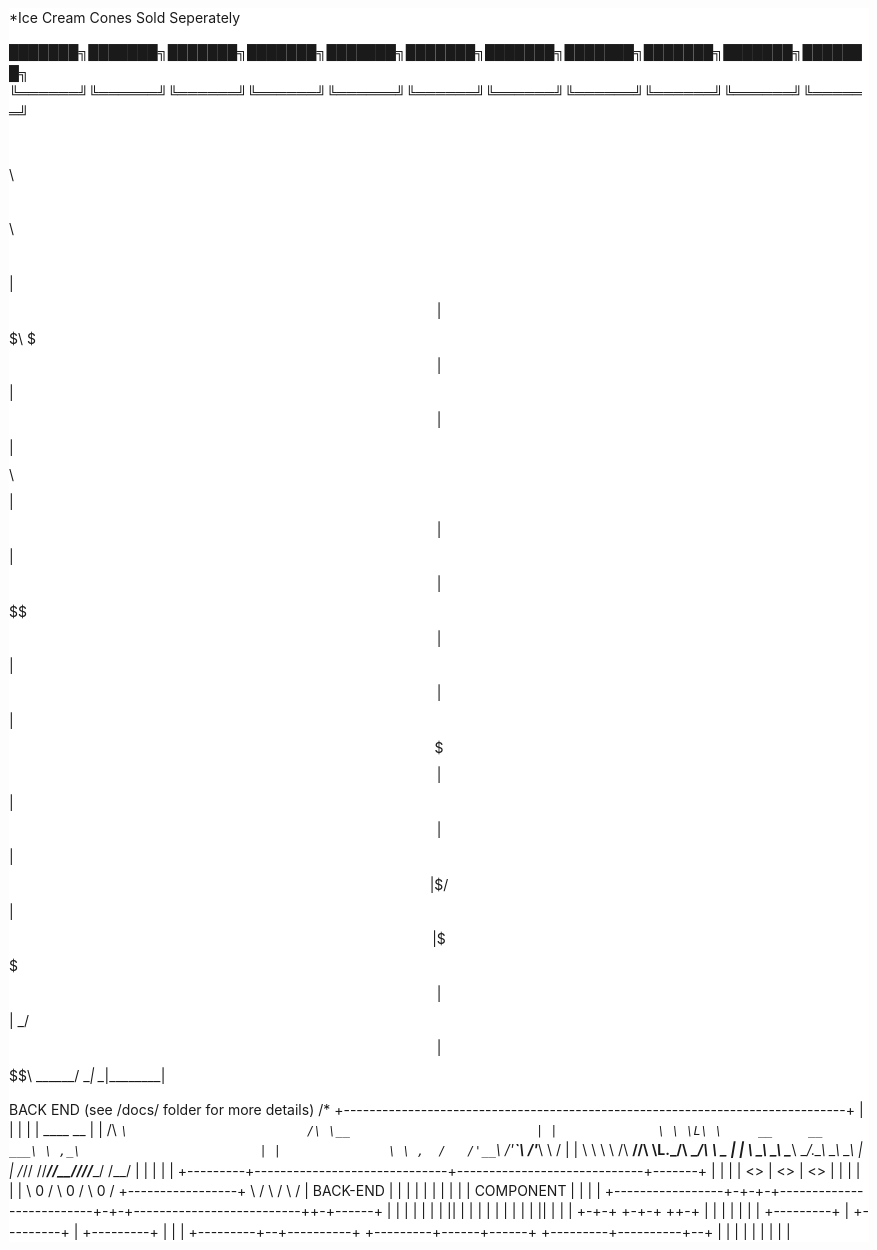*Ice Cream Cones Sold Seperately

███████╗███████╗███████╗███████╗███████╗███████╗███████╗███████╗███████╗███████╗███████╗
╚══════╝╚══════╝╚══════╝╚══════╝╚══════╝╚══════╝╚══════╝╚══════╝╚══════╝╚══════╝╚══════╝


$$\   $$\ $$\      $$\ $$\       
$$ |  $$ |$$$\    $$$ |$$ |      
$$ |  $$ |$$$$\  $$$$ |$$ |      
$$ |  $$ |$$\$$\$$ $$ |$$ |      
$$ |  $$ |$$ \$$$  $$ |$$ |      
$$ |  $$ |$$ |\$  /$$ |$$ |      
\$$$$$$  |$$ | \_/ $$ |$$$$$$$$\ 
 \______/ \__|     \__|\________|
                                 
                                 
                                 
BACK END (see /docs/ folder for more details)
/*
            +------------------------------------------------------------------------------+
            |                                                                              |
            |                                                                              |
            |               ____                            __                             |
            |              /\  _`\                         /\ \__                          |
            |              \ \ \L\ \     __     __      ___\ \ ,_\                         |
            |               \ \ ,  /   /'__`\ /'__`\   /'___\ \ \/                         |
            |                \ \ \\ \ /\  __//\ \L\.\_/\ \__/\ \ \_                        |
            |                 \ \_\ \_\ \____\ \__/.\_\ \____\\ \__\                       |
            |                  \/_/\/ /\/____/\/__/\/_/\/____/ \/__/                       |
            |                                                                              |
            |                                                                              |
            +---------+------------------------------+-----------------------------+-------+
                      |                              |                             |
                      |   <<data>>                   |    <<data>>                 |   <<data>>
                      |                              |                             |
                      |                              |                             |
                    \ 0 /                          \ 0 /                         \ 0 /
+-----------------+  \ /                            \ /                           \ /
| BACK-END        |   |                              |                             |
|                 |   |                              |                             |
|      COMPONENT  |   |                              |                             |
+-----------------+-+-+-+--------------------------+-+-+--------------------------++-+------+
|                   | | |                          | | |                          || |      |
|                   | | |                          | | |                          || |      |
|                   +-+-+                          +-+-+                          ++-+      |
|                     |                              |                             |        |
|        +---------+  |             +---------+      |        +---------+          |        |
|        +---------+--+----------+  +---------+------+------+ +---------+----------+--+     |
|        |                       |  |                       | |                       |     |